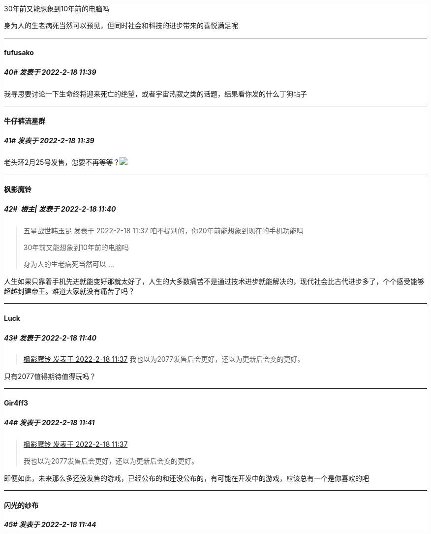30年前又能想象到10年前的电脑吗

身为人的生老病死当然可以预见，但同时社会和科技的进步带来的喜悦满足呢

*****

####  fufusako  
##### 40#       发表于 2022-2-18 11:39

我寻思要讨论一下生命终将迎来死亡的绝望，或者宇宙热寂之类的话题，结果看你发的什么丁狗帖子

*****

####  牛仔裤流星群  
##### 41#       发表于 2022-2-18 11:39

老头环2月25号发售，您要不再等等？<img src="https://static.saraba1st.com/image/smiley/face2017/067.png" referrerpolicy="no-referrer">

*****

####  枫影魔铃  
##### 42#         楼主| 发表于 2022-2-18 11:40

<blockquote>五星战世韩玉昆 发表于 2022-2-18 11:37
咱不提别的，你20年前能想象到现在的手机功能吗

30年前又能想象到10年前的电脑吗

身为人的生老病死当然可以 ...</blockquote>
人生如果只靠着手机先进就能变好那就太好了，人生的大多数痛苦不是通过技术进步就能解决的，现代社会比古代进步多了，个个感受能够超越封建帝王。难道大家就没有痛苦了吗？

*****

####  Luck  
##### 43#       发表于 2022-2-18 11:40

<blockquote><a href="httphttps://bbs.saraba1st.com/2b/forum.php?mod=redirect&amp;goto=findpost&amp;pid=54737836&amp;ptid=2053273" target="_blank">枫影魔铃 发表于 2022-2-18 11:37</a>
我也以为2077发售后会更好，还以为更新后会变的更好。</blockquote>
只有2077值得期待值得玩吗？

*****

####  Gir4ff3  
##### 44#       发表于 2022-2-18 11:41

<blockquote><a href="httphttps://bbs.saraba1st.com/2b/forum.php?mod=redirect&amp;goto=findpost&amp;pid=54737836&amp;ptid=2053273" target="_blank">枫影魔铃 发表于 2022-2-18 11:37</a>

我也以为2077发售后会更好，还以为更新后会变的更好。</blockquote>
即便如此，未来那么多还没发售的游戏，已经公布的和还没公布的，有可能在开发中的游戏，应该总有一个是你喜欢的吧

*****

####  闪光的纱布  
##### 45#       发表于 2022-2-18 11:44
